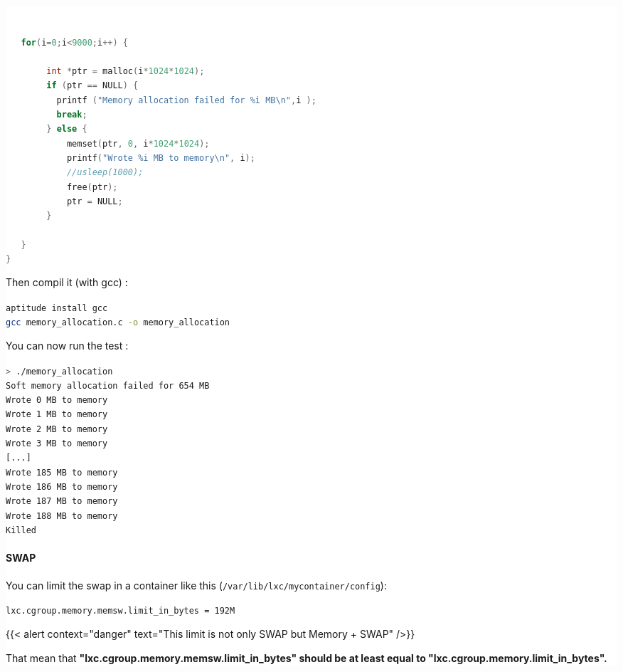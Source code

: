 ```c


   for(i=0;i<9000;i++) {

        int *ptr = malloc(i*1024*1024);
        if (ptr == NULL) {
          printf ("Memory allocation failed for %i MB\n",i );
          break;
        } else {
            memset(ptr, 0, i*1024*1024);
            printf("Wrote %i MB to memory\n", i);
            //usleep(1000);
            free(ptr);
            ptr = NULL;
        }

   }
}
```

Then compil it (with gcc) :

```bash
aptitude install gcc
gcc memory_allocation.c -o memory_allocation
```

You can now run the test :

```bash
> ./memory_allocation
Soft memory allocation failed for 654 MB
Wrote 0 MB to memory
Wrote 1 MB to memory
Wrote 2 MB to memory
Wrote 3 MB to memory
[...]
Wrote 185 MB to memory
Wrote 186 MB to memory
Wrote 187 MB to memory
Wrote 188 MB to memory
Killed
```

#### SWAP

You can limit the swap in a container like this (`/var/lib/lxc/mycontainer/config`):

```
lxc.cgroup.memory.memsw.limit_in_bytes = 192M
```

{{< alert context="danger" text="This limit is not only SWAP but Memory + SWAP" />}}

That mean that **"lxc.cgroup.memory.memsw.limit_in_bytes" should be at least equal to "lxc.cgroup.memory.limit_in_bytes".**


[^1]: http://lxc.sourceforge.net/
[^2]: http://pi.lastr.us/doku.php/virtualizacion:lxc:digitalocean-wheezy
[^3]: http://philpep.org/blog/lxc-sur-debian-squeeze
[^4]: https://help.ubuntu.com/lts/serverguide/lxc.html
[^5]: http://lwn.net/Articles/273208/
[^6]: http://wiki.rot13.org/rot13/index.cgi?action=display_html;page_name=lxc
[^7]: https://www.kernel.org/doc/Documentation/scheduler/sched-design-CFS.txt
[^8]: http://www.mattfischer.com/blog/?p=399
[^9]: http://webcache.googleusercontent.com/search?q=cache:vWmLMNBRKIYJ:comments.gmane.org/gmane.linux.kernel.containers/23094+&cd=6&hl=fr&ct=clnk&gl=fr&client=firefox-a
[^10]: http://www.jotschi.de/Uncategorized/2010/11/11/memory-allocation-test.html
[^11]: https://bugs.launchpad.net/ubuntu/+source/lxc/+bug/986385
[^12]: http://vger.kernel.org/netconf2009_slides/Network%20Control%20Group%20Whitepaper.odt
[^13]: http://vin0x64.fr/2012/01/debian-limite-de-memoire-sur-conteneur-lxc/
[^14]: http://serverfault.com/questions/571714/setting-up-bridged-lxc-containers-with-static-ips/586577#586577